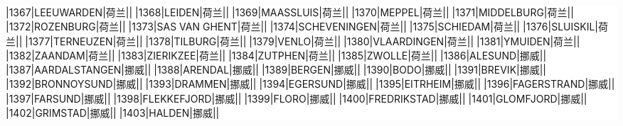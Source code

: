 |1367|LEEUWARDEN|荷兰||
|1368|LEIDEN|荷兰||
|1369|MAASSLUIS|荷兰||
|1370|MEPPEL|荷兰||
|1371|MIDDELBURG|荷兰||
|1372|ROZENBURG|荷兰||
|1373|SAS VAN GHENT|荷兰||
|1374|SCHEVENINGEN|荷兰||
|1375|SCHIEDAM|荷兰||
|1376|SLUISKIL|荷兰||
|1377|TERNEUZEN|荷兰||
|1378|TILBURG|荷兰||
|1379|VENLO|荷兰||
|1380|VLAARDINGEN|荷兰||
|1381|YMUIDEN|荷兰||
|1382|ZAANDAM|荷兰||
|1383|ZIERIKZEE|荷兰||
|1384|ZUTPHEN|荷兰||
|1385|ZWOLLE|荷兰||
|1386|ALESUND|挪威||
|1387|AARDALSTANGEN|挪威||
|1388|ARENDAL|挪威||
|1389|BERGEN|挪威||
|1390|BODO|挪威||
|1391|BREVIK|挪威||
|1392|BRONNOYSUND|挪威||
|1393|DRAMMEN|挪威||
|1394|EGERSUND|挪威||
|1395|EITRHEIM|挪威||
|1396|FAGERSTRAND|挪威||
|1397|FARSUND|挪威||
|1398|FLEKKEFJORD|挪威||
|1399|FLORO|挪威||
|1400|FREDRIKSTAD|挪威||
|1401|GLOMFJORD|挪威||
|1402|GRIMSTAD|挪威||
|1403|HALDEN|挪威||